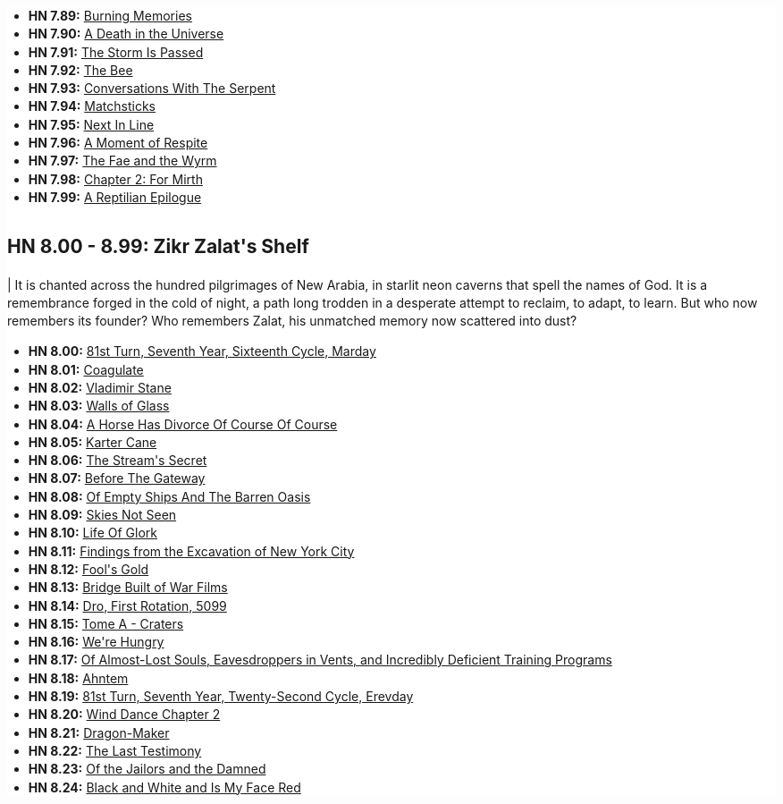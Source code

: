 * **HN 7.89:** <a href=https://wanderers-library.wikidot.com/burning-memories>Burning Memories</a>
* **HN 7.90:** <a href=https://wanderers-library.wikidot.com/a-death-in-the-universe>A Death in the Universe</a>
* **HN 7.91:** <a href=https://wanderers-library.wikidot.com/the-storm-is-passed>The Storm Is Passed</a>
* **HN 7.92:** <a href=https://wanderers-library.wikidot.com/the-bee>The Bee</a>
* **HN 7.93:** <a href=https://wanderers-library.wikidot.com/conversations-with-the-serpent>Conversations With The Serpent</a>
* **HN 7.94:** <a href=https://wanderers-library.wikidot.com/matchsticks>Matchsticks</a>
* **HN 7.95:** <a href=https://wanderers-library.wikidot.com/next-in-line>Next In Line</a>
* **HN 7.96:** <a href=https://wanderers-library.wikidot.com/a-moment-of-respite>A Moment of Respite</a>
* **HN 7.97:** <a href=https://wanderers-library.wikidot.com/dragon-fable>The Fae and the Wyrm</a>
* **HN 7.98:** <a href=https://wanderers-library.wikidot.com/chapter-2-for-mirth>Chapter 2: For Mirth</a>
* **HN 7.99:** <a href=https://wanderers-library.wikidot.com/a-reptilian-epilogue>A Reptilian Epilogue</a>


## HN 8.00 - 8.99: Zikr Zalat's Shelf

| It is chanted across the hundred pilgrimages of New Arabia, in starlit neon caverns that spell the names of God. It is a remembrance forged in the cold of night, a path long trodden in a desperate attempt to reclaim, to adapt, to learn. But who now remembers its founder? Who remembers Zalat, his unmatched memory now scattered into dust?

* **HN 8.00:** <a href=https://wanderers-library.wikidot.com/81st-turn-seventh-year-sixteenth-cycle-marday>81st Turn, Seventh Year, Sixteenth Cycle, Marday</a>
* **HN 8.01:** <a href=https://wanderers-library.wikidot.com/coagulate>Coagulate</a>
* **HN 8.02:** <a href=https://wanderers-library.wikidot.com/vladimir-stane>Vladimir Stane</a>
* **HN 8.03:** <a href=https://wanderers-library.wikidot.com/walls-of-glass>Walls of Glass</a>
* **HN 8.04:** <a href=https://wanderers-library.wikidot.com/a-horse-has-divorce-of-course-of-course>A Horse Has Divorce Of Course Of Course</a>
* **HN 8.05:** <a href=https://wanderers-library.wikidot.com/karter-cane>Karter Cane</a>
* **HN 8.06:** <a href=https://wanderers-library.wikidot.com/the-stream-s-secret>The Stream's Secret</a>
* **HN 8.07:** <a href=https://wanderers-library.wikidot.com/before-the-gateway>Before The Gateway</a>
* **HN 8.08:** <a href=https://wanderers-library.wikidot.com/of-empty-ships-and-the-barren-oasis>Of Empty Ships And The Barren Oasis</a>
* **HN 8.09:** <a href=https://wanderers-library.wikidot.com/skies-not-seen>Skies Not Seen</a>
* **HN 8.10:** <a href=https://wanderers-library.wikidot.com/life-of-glork>Life Of Glork</a>
* **HN 8.11:** <a href=https://wanderers-library.wikidot.com/findings-from-the-excavation-of-new-york-city>Findings from the Excavation of New York City</a>
* **HN 8.12:** <a href=https://wanderers-library.wikidot.com/fool-s-gold>Fool's Gold</a>
* **HN 8.13:** <a href=https://wanderers-library.wikidot.com/bridge-built-of-war-films>Bridge Built of War Films</a>
* **HN 8.14:** <a href=https://wanderers-library.wikidot.com/dro-first-rotation-5099>Dro, First Rotation, 5099</a>
* **HN 8.15:** <a href=https://wanderers-library.wikidot.com/tome-a-craters>Tome A - Craters</a>
* **HN 8.16:** <a href=https://wanderers-library.wikidot.com/we-re-hungry>We're Hungry</a>
* **HN 8.17:** <a href=https://wanderers-library.wikidot.com/of-almost-lost-souls-eavesdroppers-in-vents-and-incredibly-d>Of Almost-Lost Souls, Eavesdroppers in Vents, and Incredibly Deficient Training Programs</a>
* **HN 8.18:** <a href=https://wanderers-library.wikidot.com/ahntem>Ahntem</a>
* **HN 8.19:** <a href=https://wanderers-library.wikidot.com/81st-turn-seventh-year-twenty-second-cycle-erevday>81st Turn, Seventh Year, Twenty-Second Cycle, Erevday</a>
* **HN 8.20:** <a href=https://wanderers-library.wikidot.com/wind-dance-chapter-2>Wind Dance Chapter 2</a>
* **HN 8.21:** <a href=https://wanderers-library.wikidot.com/dragon-maker>Dragon-Maker</a>
* **HN 8.22:** <a href=https://wanderers-library.wikidot.com/the-last-testimony>The Last Testimony</a>
* **HN 8.23:** <a href=https://wanderers-library.wikidot.com/of-the-jailors-and-the-damned>Of the Jailors and the Damned</a>
* **HN 8.24:** <a href=https://wanderers-library.wikidot.com/black-and-white-and-is-my-face-red>Black and White and Is My Face Red</a>